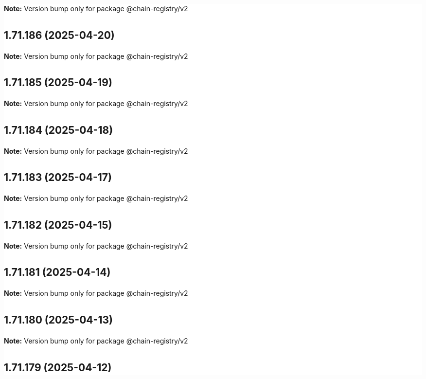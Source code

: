 **Note:** Version bump only for package @chain-registry/v2





## 1.71.186 (2025-04-20)

**Note:** Version bump only for package @chain-registry/v2





## 1.71.185 (2025-04-19)

**Note:** Version bump only for package @chain-registry/v2





## 1.71.184 (2025-04-18)

**Note:** Version bump only for package @chain-registry/v2





## 1.71.183 (2025-04-17)

**Note:** Version bump only for package @chain-registry/v2





## 1.71.182 (2025-04-15)

**Note:** Version bump only for package @chain-registry/v2





## 1.71.181 (2025-04-14)

**Note:** Version bump only for package @chain-registry/v2





## 1.71.180 (2025-04-13)

**Note:** Version bump only for package @chain-registry/v2





## 1.71.179 (2025-04-12)
